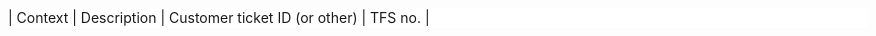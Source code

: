 | Context                  | Description                                                                                                                                                                                                                                                                                                                                                                                                                                                                                                                                                                                                                                                                                                                                                                                                                                                                                                                                                                                                                                                                                                                                                                                                                                                                                                                                                                                                                                                                                                                                                                                                                                                                                                                                                                                                                                                                                                                                                                                                                                                                                                                                                                                                                                                                                                                                                                                                                                                                                                                                                                                                                                                                                                                                                                                                                                                                                                                                                                                                                                                                                                                                                                                                                                                                                                                                                                                                                                                                                                                                                                                                                                                                                                                                                     | Customer ticket ID (or other) | TFS no.                                |